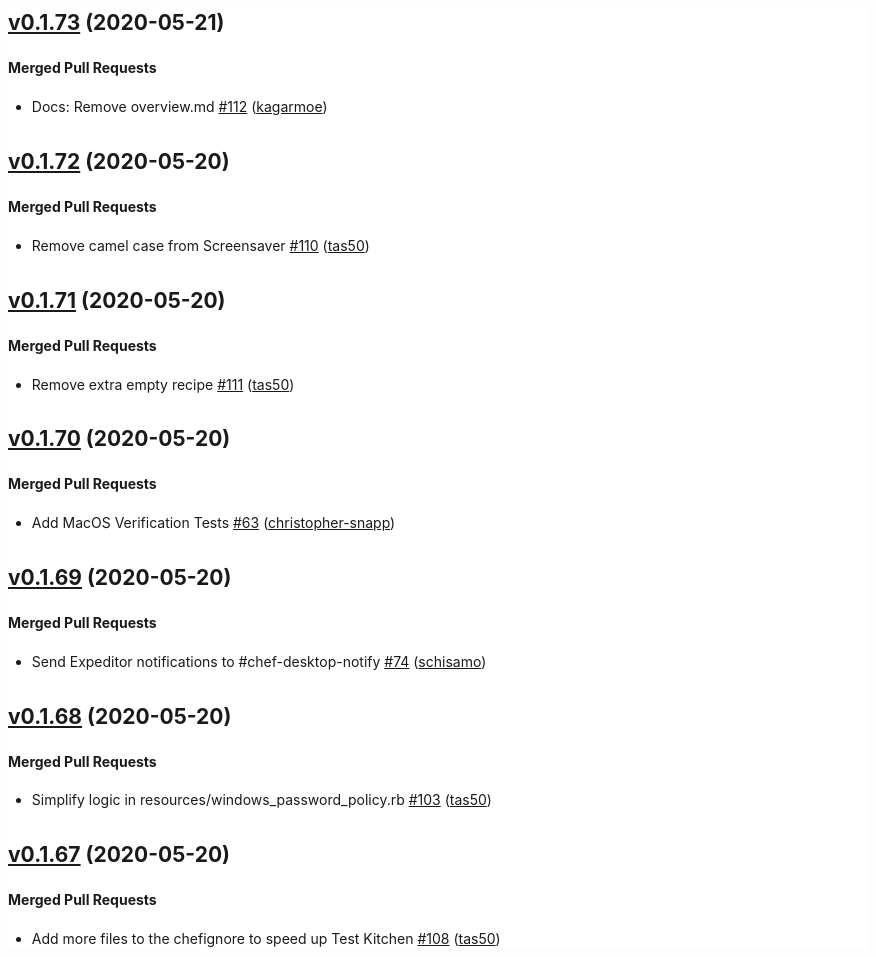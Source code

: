 ## [v0.1.73](https://github.com/chef/chefdesktop/tree/v0.1.73) (2020-05-21)

#### Merged Pull Requests
- Docs: Remove overview.md [#112](https://github.com/chef/chefdesktop/pull/112) ([kagarmoe](https://github.com/kagarmoe))

## [v0.1.72](https://github.com/chef/chefdesktop/tree/v0.1.72) (2020-05-20)

#### Merged Pull Requests
- Remove camel case from Screensaver [#110](https://github.com/chef/chefdesktop/pull/110) ([tas50](https://github.com/tas50))

## [v0.1.71](https://github.com/chef/chefdesktop/tree/v0.1.71) (2020-05-20)

#### Merged Pull Requests
- Remove extra empty recipe [#111](https://github.com/chef/chefdesktop/pull/111) ([tas50](https://github.com/tas50))

## [v0.1.70](https://github.com/chef/chefdesktop/tree/v0.1.70) (2020-05-20)

#### Merged Pull Requests
- Add MacOS Verification Tests [#63](https://github.com/chef/chefdesktop/pull/63) ([christopher-snapp](https://github.com/christopher-snapp))

## [v0.1.69](https://github.com/chef/chefdesktop/tree/v0.1.69) (2020-05-20)

#### Merged Pull Requests
- Send Expeditor notifications to #chef-desktop-notify [#74](https://github.com/chef/chefdesktop/pull/74) ([schisamo](https://github.com/schisamo))

## [v0.1.68](https://github.com/chef/chefdesktop/tree/v0.1.68) (2020-05-20)

#### Merged Pull Requests
- Simplify logic in resources/windows_password_policy.rb [#103](https://github.com/chef/chefdesktop/pull/103) ([tas50](https://github.com/tas50))

## [v0.1.67](https://github.com/chef/chefdesktop/tree/v0.1.67) (2020-05-20)

#### Merged Pull Requests
- Add more files to the chefignore to speed up Test Kitchen [#108](https://github.com/chef/chefdesktop/pull/108) ([tas50](https://github.com/tas50))
